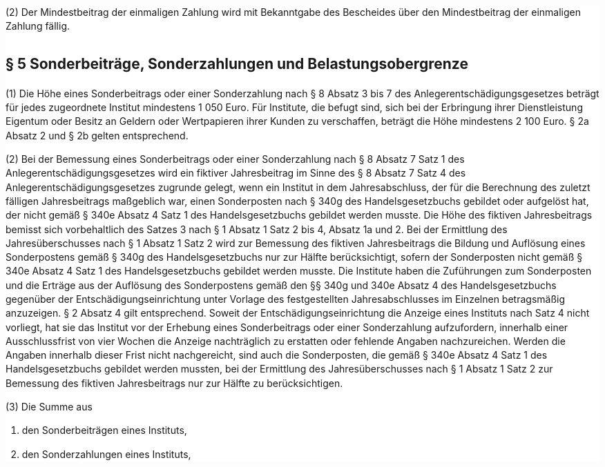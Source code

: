 (2) Der Mindestbeitrag der einmaligen Zahlung wird mit Bekanntgabe des
Bescheides über den Mindestbeitrag der einmaligen Zahlung fällig.


## § 5 Sonderbeiträge, Sonderzahlungen und Belastungsobergrenze

(1) Die Höhe eines Sonderbeitrags oder einer Sonderzahlung nach § 8
Absatz 3 bis 7 des Anlegerentschädigungsgesetzes beträgt für jedes
zugeordnete Institut mindestens 1 050 Euro. Für Institute, die befugt
sind, sich bei der Erbringung ihrer Dienstleistung Eigentum oder
Besitz an Geldern oder Wertpapieren ihrer Kunden zu verschaffen,
beträgt die Höhe mindestens 2 100 Euro. § 2a Absatz 2 und § 2b gelten
entsprechend.

(2) Bei der Bemessung eines Sonderbeitrags oder einer Sonderzahlung
nach § 8 Absatz 7 Satz 1 des Anlegerentschädigungsgesetzes wird ein
fiktiver Jahresbeitrag im Sinne des § 8 Absatz 7 Satz 4 des
Anlegerentschädigungsgesetzes zugrunde gelegt, wenn ein Institut in
dem Jahresabschluss, der für die Berechnung des zuletzt fälligen
Jahresbeitrags maßgeblich war, einen Sonderposten nach § 340g des
Handelsgesetzbuchs gebildet oder aufgelöst hat, der nicht gemäß § 340e
Absatz 4 Satz 1 des Handelsgesetzbuchs gebildet werden musste. Die
Höhe des fiktiven Jahresbeitrags bemisst sich vorbehaltlich des Satzes
3 nach § 1 Absatz 1 Satz 2 bis 4, Absatz 1a und 2. Bei der Ermittlung
des Jahresüberschusses nach § 1 Absatz 1 Satz 2 wird zur Bemessung des
fiktiven Jahresbeitrags die Bildung und Auflösung eines Sonderpostens
gemäß § 340g des Handelsgesetzbuchs nur zur Hälfte berücksichtigt,
sofern der Sonderposten nicht gemäß § 340e Absatz 4 Satz 1 des
Handelsgesetzbuchs gebildet werden musste. Die Institute haben die
Zuführungen zum Sonderposten und die Erträge aus der Auflösung des
Sonderpostens gemäß den §§ 340g und 340e Absatz 4 des
Handelsgesetzbuchs gegenüber der Entschädigungseinrichtung unter
Vorlage des festgestellten Jahresabschlusses im Einzelnen betragsmäßig
anzuzeigen. § 2 Absatz 4 gilt entsprechend. Soweit der
Entschädigungseinrichtung die Anzeige eines Instituts nach Satz 4
nicht vorliegt, hat sie das Institut vor der Erhebung eines
Sonderbeitrags oder einer Sonderzahlung aufzufordern, innerhalb einer
Ausschlussfrist von vier Wochen die Anzeige nachträglich zu erstatten
oder fehlende Angaben nachzureichen. Werden die Angaben innerhalb
dieser Frist nicht nachgereicht, sind auch die Sonderposten, die gemäß
§ 340e Absatz 4 Satz 1 des Handelsgesetzbuchs gebildet werden mussten,
bei der Ermittlung des Jahresüberschusses nach § 1 Absatz 1 Satz 2 zur
Bemessung des fiktiven Jahresbeitrags nur zur Hälfte zu
berücksichtigen.

(3) Die Summe aus

1.  den Sonderbeiträgen eines Instituts,


2.  den Sonderzahlungen eines Instituts,

